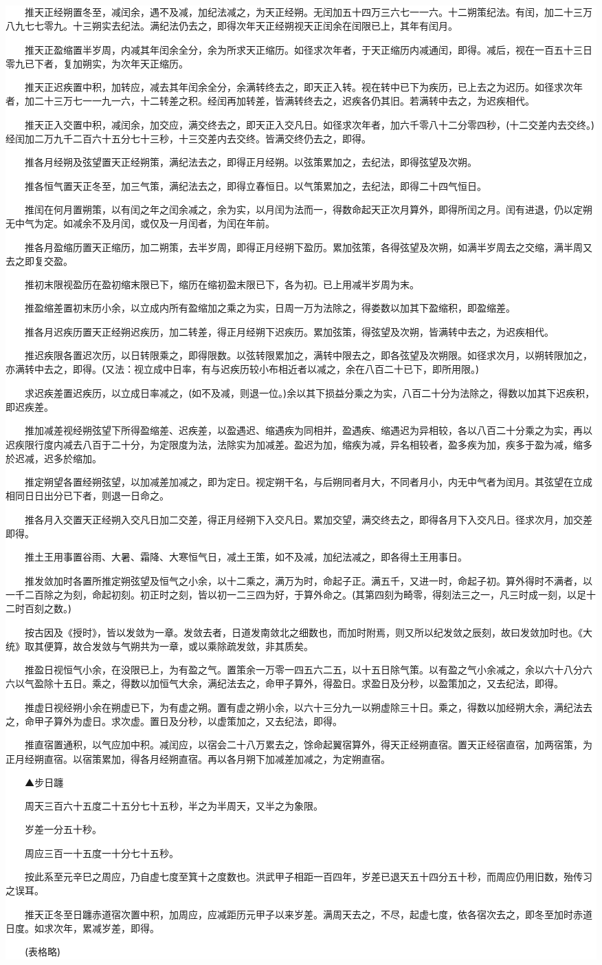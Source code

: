 　　推天正经朔置冬至，减闰余，遇不及减，加纪法减之，为天正经朔。无闰加五十四万三六七一一六。十二朔策纪法。有闰，加二十三万八九七七零九。十三朔实去纪法。满纪法仍去之，即得次年天正经朔视天正闰余在闰限已上，其年有闰月。

　　推天正盈缩置半岁周，内减其年闰余全分，余为所求天正缩历。如径求次年者，于天正缩历内减通闰，即得。减后，视在一百五十三日零九已下者，复加朔实，为次年天正缩历。

　　推天正迟疾置中积，加转应，减去其年闰余全分，余满转终去之，即天正入转。视在转中已下为疾历，已上去之为迟历。如径求次年者，加二十三万七一一九一六，十二转差之积。经闰再加转差，皆满转终去之，迟疾各仍其旧。若满转中去之，为迟疾相代。

　　推天正入交置中积，减闰余，加交应，满交终去之，即天正入交凡日。如径求次年者，加六千零八十二分零四秒，(十二交差内去交终。)经闰加二万九千二百六十五分七十三秒，十三交差内去交终。皆满交终仍去之，即得。

　　推各月经朔及弦望置天正经朔策，满纪法去之，即得正月经朔。以弦策累加之，去纪法，即得弦望及次朔。

　　推各恒气置天正冬至，加三气策，满纪法去之，即得立春恒日。以气策累加之，去纪法，即得二十四气恒日。

　　推闰在何月置朔策，以有闰之年之闰余减之，余为实，以月闰为法而一，得数命起天正次月算外，即得所闰之月。闰有进退，仍以定朔无中气为定。如减余不及月闰，或仅及一月闰者，为闰在年前。

　　推各月盈缩历置天正缩历，加二朔策，去半岁周，即得正月经朔下盈历。累加弦策，各得弦望及次朔，如满半岁周去之交缩，满半周又去之即复交盈。

　　推初末限视盈历在盈初缩末限已下，缩历在缩初盈末限已下，各为初。已上用减半岁周为末。

　　推盈缩差置初末历小余，以立成内所有盈缩加之乘之为实，日周一万为法除之，得娄数以加其下盈缩积，即盈缩差。

　　推各月迟疾历置天正经朔迟疾历，加二转差，得正月经朔下迟疾历。累加弦策，得弦望及次朔，皆满转中去之，为迟疾相代。

　　推迟疾限各置迟次历，以日转限乘之，即得限数。以弦转限累加之，满转中限去之，即各弦望及次朔限。如径求次月，以朔转限加之，亦满转中去之，即得。(又法：视立成中日率，有与迟疾历较小布相近者以减之，余在八百二十已下，即所用限。)

　　求迟疾差置迟疾历，以立成日率减之，(如不及减，则退一位。)余以其下损益分乘之为实，八百二十分为法除之，得数以加其下迟疾积，即迟疾差。

　　推加减差视经朔弦望下所得盈缩差、迟疾差，以盈遇迟、缩遇疾为同相并，盈遇疾、缩遇迟为异相较，各以八百二十分乘之为实，再以迟疾限行度内减去八百于二十分，为定限度为法，法除实为加减差。盈迟为加，缩疾为减，异名相较者，盈多疾为加，疾多于盈为减，缩多於迟减，迟多於缩加。

　　推定朔望各置经朔弦望，以加减差加减之，即为定日。视定朔干名，与后朔同者月大，不同者月小，内无中气者为闰月。其弦望在立成相同日日出分已下者，则退一日命之。

　　推各月入交置天正经朔入交凡日加二交差，得正月经朔下入交凡日。累加交望，满交终去之，即得各月下入交凡日。径求次月，加交差即得。

　　推土王用事置谷雨、大暑、霜降、大寒恒气日，减土王策，如不及减，加纪法减之，即各得土王用事日。

　　推发敛加时各置所推定朔弦望及恒气之小余，以十二乘之，满万为时，命起子正。满五千，又进一时，命起子初。算外得时不满者，以一千二百除之为刻，命起初刻。初正时之刻，皆以初一二三四为好，于算外命之。(其第四刻为畸零，得刻法三之一，凡三时成一刻，以足十二时百刻之数。)

　　按古因及《授时》，皆以发敛为一章。发敛去者，日道发南敛北之细数也，而加时附焉，则又所以纪发敛之辰刻，故曰发敛加时也。《大统》取其便算，故合发敛与气朔共为一章，或以乘除疏发敛，非其质矣。

　　推盈日视恒气小余，在没限已上，为有盈之气。置策余一万零一四五六二五，以十五日除气策。以有盈之气小余减之，余以六十八分六六以气盈除十五日。乘之，得数以加恒气大余，满纪法去之，命甲子算外，得盈日。求盈日及分秒，以盈策加之，又去纪法，即得。

　　推虚日视经朔小余在朔虚已下，为有虚之朔。置有虚之朔小余，以六十三分九一以朔虚除三十日。乘之，得数以加经朔大余，满纪法去之，命甲子算外为虚日。求次虚。置日及分秒，以虚策加之，又去纪法，即得。

　　推直宿置通积，以气应加中积。减闰应，以宿会二十八万累去之，馀命起翼宿算外，得天正经朔直宿。置天正经宿直宿，加两宿策，为正月经朔直宿。以宿策累加，得各月经朔直宿。再以各月朔下加减差加减之，为定朔直宿。

　　▲步日躔

　　周天三百六十五度二十五分七十五秒，半之为半周天，又半之为象限。

　　岁差一分五十秒。

　　周应三百一十五度一十分七十五秒。

　　按此系至元辛巳之周应，乃自虚七度至箕十之度数也。洪武甲子相距一百四年，岁差已退天五十四分五十秒，而周应仍用旧数，殆传习之误耳。

　　推天正冬至日躔赤道宿次置中积，加周应，应减距历元甲子以来岁差。满周天去之，不尽，起虚七度，依各宿次去之，即冬至加时赤道日度。如求次年，累减岁差，即得。

　　(表格略)
